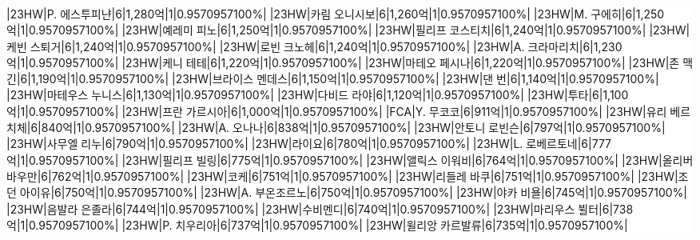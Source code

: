 |23HW|P. 에스투피냔|6|1,280억|1|0.9570957100%|
|23HW|카림 오니시보|6|1,260억|1|0.9570957100%|
|23HW|M. 구에히|6|1,250억|1|0.9570957100%|
|23HW|예레미 피노|6|1,250억|1|0.9570957100%|
|23HW|필리프 코스티치|6|1,240억|1|0.9570957100%|
|23HW|케빈 스퇴거|6|1,240억|1|0.9570957100%|
|23HW|로빈 크노헤|6|1,240억|1|0.9570957100%|
|23HW|A. 크라마리치|6|1,230억|1|0.9570957100%|
|23HW|케니 테테|6|1,220억|1|0.9570957100%|
|23HW|마테오 페시나|6|1,220억|1|0.9570957100%|
|23HW|존 맥긴|6|1,190억|1|0.9570957100%|
|23HW|브라이스 멘데스|6|1,150억|1|0.9570957100%|
|23HW|댄 번|6|1,140억|1|0.9570957100%|
|23HW|마테우스 누니스|6|1,130억|1|0.9570957100%|
|23HW|다비드 라야|6|1,120억|1|0.9570957100%|
|23HW|투타|6|1,100억|1|0.9570957100%|
|23HW|프란 가르시아|6|1,000억|1|0.9570957100%|
|FCA|Y. 무코코|6|911억|1|0.9570957100%|
|23HW|유리 베르치체|6|840억|1|0.9570957100%|
|23HW|A. 오나나|6|838억|1|0.9570957100%|
|23HW|안토니 로빈슨|6|797억|1|0.9570957100%|
|23HW|사무엘 리누|6|790억|1|0.9570957100%|
|23HW|라이요|6|780억|1|0.9570957100%|
|23HW|L. 로베르토네|6|777억|1|0.9570957100%|
|23HW|필리프 빌링|6|775억|1|0.9570957100%|
|23HW|앨릭스 이워비|6|764억|1|0.9570957100%|
|23HW|올리버 바우만|6|762억|1|0.9570957100%|
|23HW|코케|6|751억|1|0.9570957100%|
|23HW|리들레 바쿠|6|751억|1|0.9570957100%|
|23HW|조던 아이유|6|750억|1|0.9570957100%|
|23HW|A. 부온조르노|6|750억|1|0.9570957100%|
|23HW|야카 비욜|6|745억|1|0.9570957100%|
|23HW|음발라 은졸라|6|744억|1|0.9570957100%|
|23HW|수비멘디|6|740억|1|0.9570957100%|
|23HW|마리우스 뷜터|6|738억|1|0.9570957100%|
|23HW|P. 치우리아|6|737억|1|0.9570957100%|
|23HW|윌리앙 카르발류|6|735억|1|0.9570957100%|